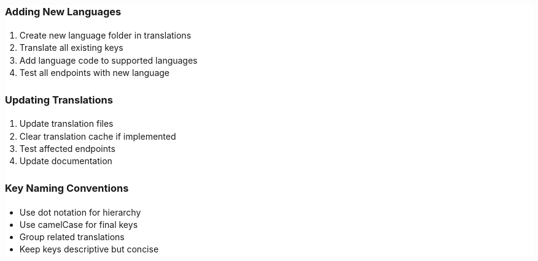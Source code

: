 ### Adding New Languages
1. Create new language folder in translations
2. Translate all existing keys
3. Add language code to supported languages
4. Test all endpoints with new language

### Updating Translations
1. Update translation files
2. Clear translation cache if implemented
3. Test affected endpoints
4. Update documentation

### Key Naming Conventions
- Use dot notation for hierarchy
- Use camelCase for final keys
- Group related translations
- Keep keys descriptive but concise